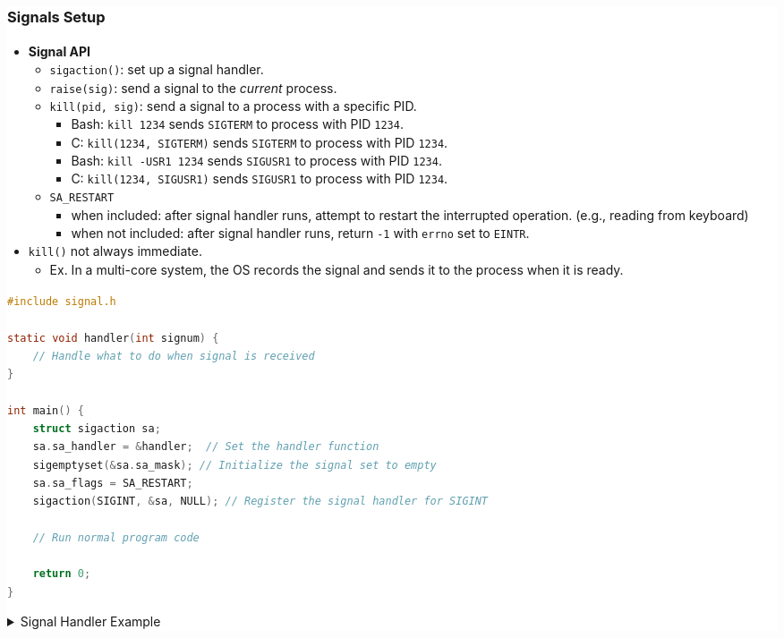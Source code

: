 ### **Signals Setup**

- **Signal API**
  - `sigaction()`: set up a signal handler.
  - `raise(sig)`: send a signal to the _current_ process.
  - `kill(pid, sig)`: send a signal to a process with a specific PID.
    - Bash: `kill 1234` sends `SIGTERM` to process with PID `1234`.
    - C: `kill(1234, SIGTERM)` sends `SIGTERM` to process with PID `1234`.
    - Bash: `kill -USR1 1234` sends `SIGUSR1` to process with PID `1234`.
    - C: `kill(1234, SIGUSR1)` sends `SIGUSR1` to process with PID `1234`.
  - `SA_RESTART`
    - when included: after signal handler runs, attempt to restart the interrupted operation. (e.g., reading from keyboard)
    - when not included: after signal handler runs, return `-1` with `errno` set to `EINTR`.
- `kill()` not always immediate.
  - Ex. In a multi-core system, the OS records the signal and sends it to the process when it is ready.

```c
#include signal.h

static void handler(int signum) {
    // Handle what to do when signal is received
}

int main() {
    struct sigaction sa;
    sa.sa_handler = &handler;  // Set the handler function
    sigemptyset(&sa.sa_mask); // Initialize the signal set to empty
    sa.sa_flags = SA_RESTART;
    sigaction(SIGINT, &sa, NULL); // Register the signal handler for SIGINT

    // Run normal program code

    return 0;
}
```

<details><summary>Signal Handler Example</summary>

Below is an example of a signal handler that simulates `SIGINT` (interrupt from keyboard).

```execute-c
#define _POSIX_C_SOURCE 200809L

#include <signal.h>
#include <stdio.h>
#include <stdlib.h>
#include <string.h>
#include <unistd.h>

static void handler(int signum) {
    write(1, "SIGINT received. Provide end-of-file to end program.\n",
          strlen("SIGINT received. Provide end-of-file to end program.\n"));
    write(1, "Signal handler reached. Exiting now.\n",
          strlen("Signal handler reached. Exiting now.\n"));
    exit(0);
}

int main() {
    struct sigaction sa;
    sa.sa_handler = &handler;
    sigemptyset(&sa.sa_mask);
    sa.sa_flags = SA_RESTART;

    if (sigaction(SIGINT, &sa, NULL) == -1) {
```